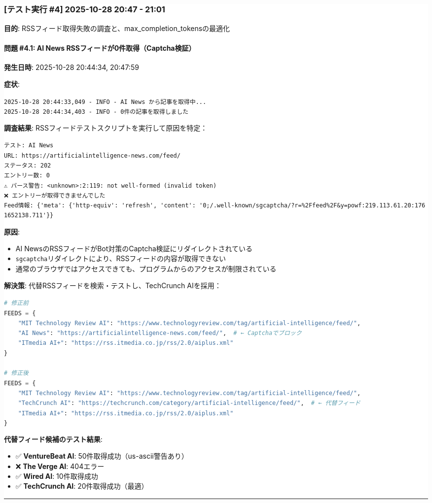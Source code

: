 ### [テスト実行 #4] 2025-10-28 20:47 - 21:01

**目的**: RSSフィード取得失敗の調査と、max_completion_tokensの最適化

#### 問題 #4.1: AI News RSSフィードが0件取得（Captcha検証）

**発生日時**: 2025-10-28 20:44:34, 20:47:59

**症状**:
```
2025-10-28 20:44:33,049 - INFO - AI News から記事を取得中...
2025-10-28 20:44:34,403 - INFO - 0件の記事を取得しました
```

**調査結果**:
RSSフィードテストスクリプトを実行して原因を特定：

```
テスト: AI News
URL: https://artificialintelligence-news.com/feed/
ステータス: 202
エントリー数: 0
⚠️ パース警告: <unknown>:2:119: not well-formed (invalid token)
❌ エントリーが取得できませんでした
Feed情報: {'meta': {'http-equiv': 'refresh', 'content': '0;/.well-known/sgcaptcha/?r=%2Ffeed%2F&y=powf:219.113.61.20:1761652138.711'}}
```

**原因**:
- AI NewsのRSSフィードがBot対策のCaptcha検証にリダイレクトされている
- `sgcaptcha`リダイレクトにより、RSSフィードの内容が取得できない
- 通常のブラウザではアクセスできても、プログラムからのアクセスが制限されている

**解決策**:
代替RSSフィードを検索・テストし、TechCrunch AIを採用：

```python
# 修正前
FEEDS = {
    "MIT Technology Review AI": "https://www.technologyreview.com/tag/artificial-intelligence/feed/",
    "AI News": "https://artificialintelligence-news.com/feed/",  # ← Captchaでブロック
    "ITmedia AI+": "https://rss.itmedia.co.jp/rss/2.0/aiplus.xml"
}

# 修正後
FEEDS = {
    "MIT Technology Review AI": "https://www.technologyreview.com/tag/artificial-intelligence/feed/",
    "TechCrunch AI": "https://techcrunch.com/category/artificial-intelligence/feed/",  # ← 代替フィード
    "ITmedia AI+": "https://rss.itmedia.co.jp/rss/2.0/aiplus.xml"
}
```

**代替フィード候補のテスト結果**:
- ✅ **VentureBeat AI**: 50件取得成功（us-ascii警告あり）
- ❌ **The Verge AI**: 404エラー
- ✅ **Wired AI**: 10件取得成功
- ✅ **TechCrunch AI**: 20件取得成功（最適）

---
